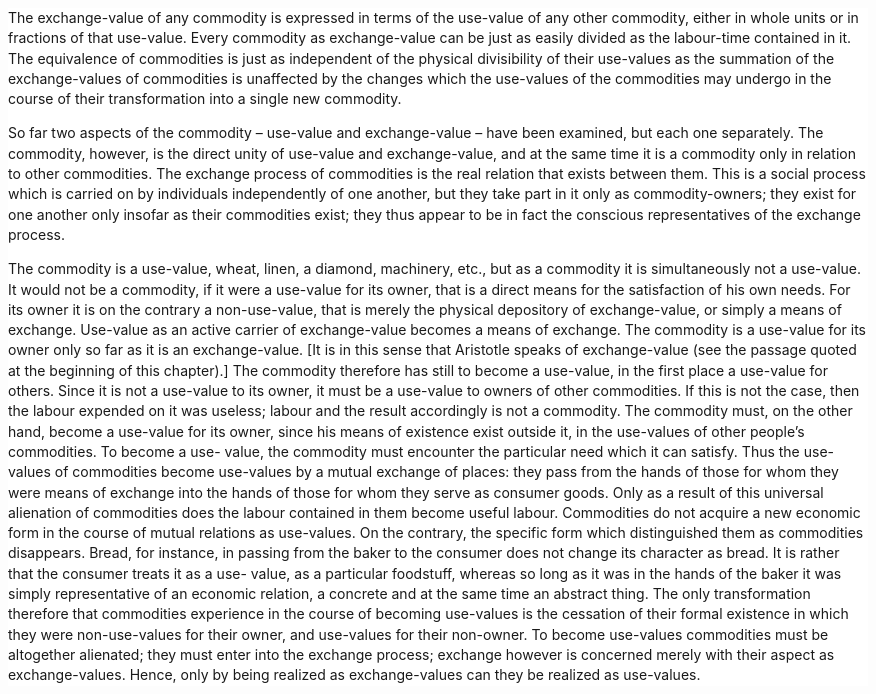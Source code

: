 The exchange-value of any commodity is expressed in terms of the use-value of any other commodity, either in whole units or in fractions of that use-value. Every commodity as exchange-value can be just as easily divided as the labour-time contained in it. The equivalence of commodities is just as independent of the physical divisibility of their use-values as the summation of the exchange-values of commodities is unaffected by the changes which the use-values of the commodities may undergo in the course of their transformation into a single new commodity.

So far two aspects of the commodity – use-value and exchange-value – have been examined, but each one separately. The commodity, however, is the direct unity of use-value and exchange-value, and at the same time it is a commodity only in relation to other commodities. The exchange process of commodities is the real relation that exists between them. This is a social process which is carried on by individuals independently of one another, but they take part in it only as commodity-owners; they exist for one another only insofar as their commodities exist; they thus appear to be in fact the conscious representatives of the exchange process.

The commodity is a use-value, wheat, linen, a diamond, machinery, etc., but as a commodity it is simultaneously not a use-value. It would not be a commodity, if it were a use-value for its owner, that is a direct means for the satisfaction of his own needs. For its owner it is on the contrary a non-use-value, that is merely the physical depository of exchange-value, or simply a means of exchange. Use-value as an active carrier of exchange-value becomes a means of exchange. The commodity is a use-value for its owner only so far as it is an exchange-value. [It is in this sense that Aristotle speaks of exchange-value (see the passage quoted at the beginning of this chapter).] The commodity therefore has still to become a use-value, in the first place a use-value for others. Since it is not a use-value to its owner, it must be a use-value to owners of other commodities. If this is not the case, then the labour expended on it was useless; labour and the result accordingly is not a commodity. The commodity must, on the other hand, become a use-value for its owner, since his means of existence exist outside it, in the use-values of other people’s commodities. To become a use- value, the commodity must encounter the particular need which it can satisfy. Thus the use-values of commodities become use-values by a mutual exchange of places: they pass from the hands of those for whom they were means of exchange into the hands of those for whom they serve as consumer goods. Only as a result of this universal alienation of commodities does the labour contained in them become useful labour. Commodities do not acquire a new economic form in the course of mutual relations as use-values. On the contrary, the specific form which distinguished them as commodities disappears. Bread, for instance, in passing from the baker to the consumer does not change its character as bread. It is rather that the consumer treats it as a use- value, as a particular foodstuff, whereas so long as it was in the hands of the baker it was simply representative of an economic relation, a concrete and at the same time an abstract thing. The only transformation therefore that commodities experience in the course of becoming use-values is the cessation of their formal existence in which they were non-use-values for their owner, and use-values for their non-owner. To become use-values commodities must be altogether alienated; they must enter into the exchange process; exchange however is concerned merely with their aspect as exchange-values. Hence, only by being realized as exchange-values can they be realized as use-values.
